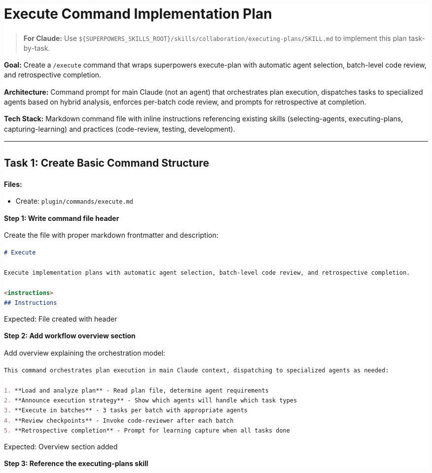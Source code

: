 # Execute Command Implementation Plan

> **For Claude:** Use `${SUPERPOWERS_SKILLS_ROOT}/skills/collaboration/executing-plans/SKILL.md` to implement this plan task-by-task.

**Goal:** Create a `/execute` command that wraps superpowers execute-plan with automatic agent selection, batch-level code review, and retrospective completion.

**Architecture:** Command prompt for main Claude (not an agent) that orchestrates plan execution, dispatches tasks to specialized agents based on hybrid analysis, enforces per-batch code review, and prompts for retrospective at completion.

**Tech Stack:** Markdown command file with inline instructions referencing existing skills (selecting-agents, executing-plans, capturing-learning) and practices (code-review, testing, development).

---

## Task 1: Create Basic Command Structure

**Files:**
- Create: `plugin/commands/execute.md`

**Step 1: Write command file header**

Create the file with proper markdown frontmatter and description:

```markdown
# Execute

Execute implementation plans with automatic agent selection, batch-level code review, and retrospective completion.

<instructions>
## Instructions
```

Expected: File created with header

**Step 2: Add workflow overview section**

Add overview explaining the orchestration model:

```markdown
This command orchestrates plan execution in main Claude context, dispatching to specialized agents as needed:

1. **Load and analyze plan** - Read plan file, determine agent requirements
2. **Announce execution strategy** - Show which agents will handle which task types
3. **Execute in batches** - 3 tasks per batch with appropriate agents
4. **Review checkpoints** - Invoke code-reviewer after each batch
5. **Retrospective completion** - Prompt for learning capture when all tasks done
```

Expected: Overview section added

**Step 3: Reference the executing-plans skill**
